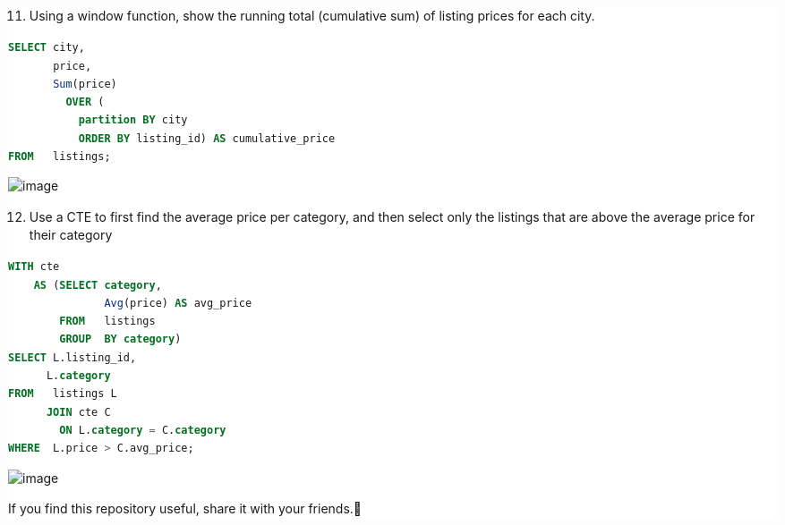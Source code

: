 
11. Using a window function, show the running total (cumulative sum) of listing prices for each city.
```sql
SELECT city,
       price,
       Sum(price)
         OVER (
           partition BY city
           ORDER BY listing_id) AS cumulative_price
FROM   listings;
```
<img width="200" alt="image" src="https://github.com/user-attachments/assets/cc0f96ab-c630-4bb1-afac-ad81681bee61" />

12. Use a CTE to first find the average price per category, and then select only the listings that are above the average price for their category
 ```sql
WITH cte
     AS (SELECT category,
                Avg(price) AS avg_price
         FROM   listings
         GROUP  BY category)
SELECT L.listing_id,
       L.category
FROM   listings L
       JOIN cte C
         ON L.category = C.category
WHERE  L.price > C.avg_price;
```
<img width="140" alt="image" src="https://github.com/user-attachments/assets/4d1e4fd7-a62f-4904-b9eb-593cc85509b4" />


If you find this repository useful, share it with your friends.🙂









